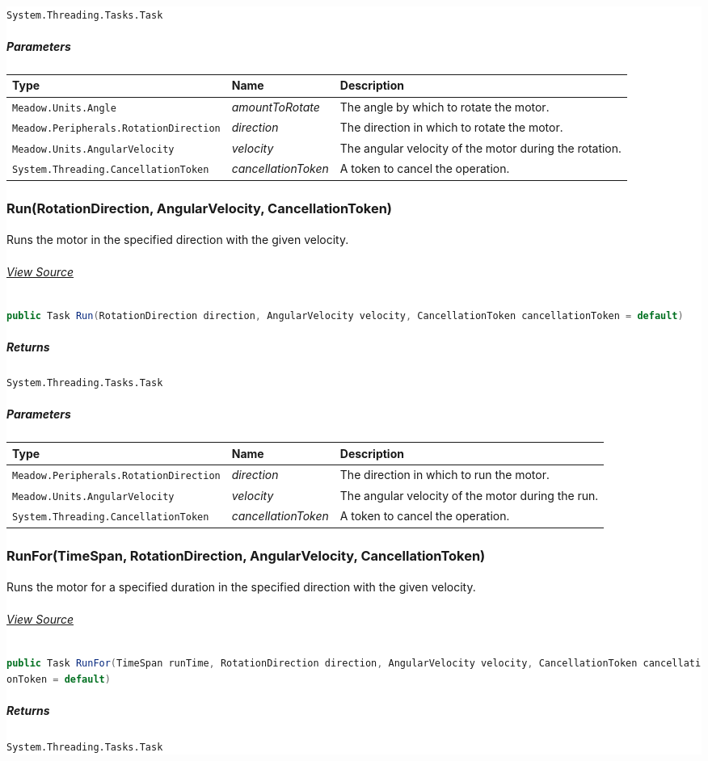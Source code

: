 `System.Threading.Tasks.Task`

##### Parameters

| Type | Name | Description |
|:--- |:--- |:--- |
| `Meadow.Units.Angle` | *amountToRotate* | The angle by which to rotate the motor. |
| `Meadow.Peripherals.RotationDirection` | *direction* | The direction in which to rotate the motor. |
| `Meadow.Units.AngularVelocity` | *velocity* | The angular velocity of the motor during the rotation. |
| `System.Threading.CancellationToken` | *cancellationToken* | A token to cancel the operation. |

### Run(RotationDirection, AngularVelocity, CancellationToken)
Runs the motor in the specified direction with the given velocity.
###### [View Source](https://github.com/WildernessLabs/Meadow.Foundation.git/blob/develop/Source/Meadow.Foundation.Peripherals/Motors.GpioStepper/Driver/GpioStepper.cs#L159)
```csharp title="Declaration"
public Task Run(RotationDirection direction, AngularVelocity velocity, CancellationToken cancellationToken = default)
```

##### Returns

`System.Threading.Tasks.Task`

##### Parameters

| Type | Name | Description |
|:--- |:--- |:--- |
| `Meadow.Peripherals.RotationDirection` | *direction* | The direction in which to run the motor. |
| `Meadow.Units.AngularVelocity` | *velocity* | The angular velocity of the motor during the run. |
| `System.Threading.CancellationToken` | *cancellationToken* | A token to cancel the operation. |

### RunFor(TimeSpan, RotationDirection, AngularVelocity, CancellationToken)
Runs the motor for a specified duration in the specified direction with the given velocity.
###### [View Source](https://github.com/WildernessLabs/Meadow.Foundation.git/blob/develop/Source/Meadow.Foundation.Peripherals/Motors.GpioStepper/Driver/GpioStepper.cs#L169)
```csharp title="Declaration"
public Task RunFor(TimeSpan runTime, RotationDirection direction, AngularVelocity velocity, CancellationToken cancellationToken = default)
```

##### Returns

`System.Threading.Tasks.Task`

